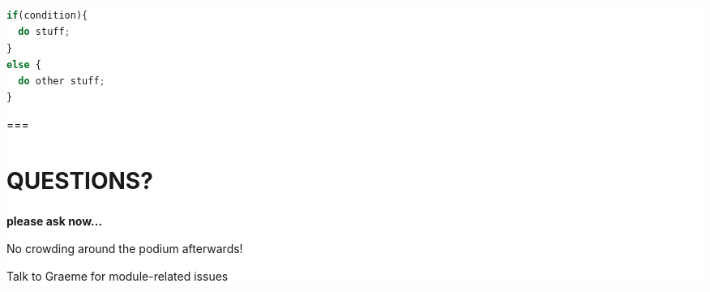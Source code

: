 ```js
if(condition){
  do stuff;
}
else {
  do other stuff;
}
```

===

# QUESTIONS?

**please ask now…**

No crowding around the podium afterwards!

Talk to Graeme for module-related issues
